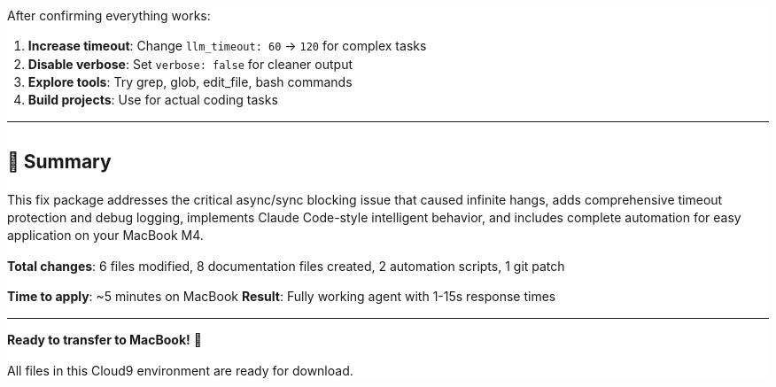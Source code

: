 After confirming everything works:

1. **Increase timeout**: Change `llm_timeout: 60` → `120` for complex tasks
2. **Disable verbose**: Set `verbose: false` for cleaner output
3. **Explore tools**: Try grep, glob, edit_file, bash commands
4. **Build projects**: Use for actual coding tasks

---

## 🙏 Summary

This fix package addresses the critical async/sync blocking issue that caused infinite hangs, adds comprehensive timeout protection and debug logging, implements Claude Code-style intelligent behavior, and includes complete automation for easy application on your MacBook M4.

**Total changes**: 6 files modified, 8 documentation files created, 2 automation scripts, 1 git patch

**Time to apply**: ~5 minutes on MacBook
**Result**: Fully working agent with 1-15s response times

---

**Ready to transfer to MacBook!** 🚀

All files in this Cloud9 environment are ready for download.
